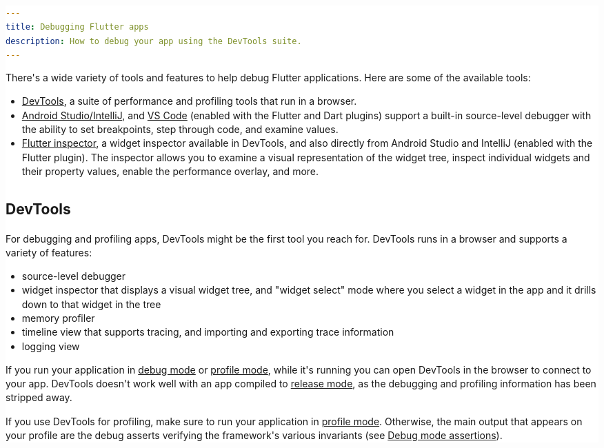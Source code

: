 ```yaml
---
title: Debugging Flutter apps
description: How to debug your app using the DevTools suite.
---
```


There's a wide variety of tools and features to help debug
Flutter applications. Here are some of the available tools:

* [DevTools][], a suite of performance and profiling
  tools that run in a browser.
* [Android Studio/IntelliJ][], and [VS Code][]
  (enabled with the Flutter and Dart plugins)
  support a built-in source-level debugger with
  the ability to set breakpoints, step through code,
  and examine values.
* [Flutter inspector][], a widget inspector available
  in DevTools, and also directly from Android Studio
  and IntelliJ (enabled with the Flutter plugin).
  The inspector allows you to examine a visual
  representation of the widget tree, inspect
  individual widgets and their property values,
  enable the performance overlay, and more.

## DevTools

For debugging and profiling apps, DevTools might be
the first tool you reach for. DevTools runs in a
browser and supports a variety of features:

* source-level debugger
* widget inspector that displays a visual widget tree,
  and "widget select" mode where you select a widget
  in the app and it drills down to that widget in
  the tree
* memory profiler
* timeline view that supports tracing, and importing
  and exporting trace information
* logging view

If you run your application in [debug mode][] or
[profile mode][], while it's running you can open
DevTools in the browser to connect to your app.
DevTools doesn't work well with an app compiled to
[release mode][], as the debugging and profiling
information has been stripped away.

If you use DevTools for profiling, make sure to
run your application in [profile mode][]. Otherwise,
the main output that appears on your profile are the
debug asserts verifying the framework's various invariants
(see [Debug mode assertions](#debug-mode-assertions)).


[Flutter enabled IDE/editor]: /docs/get-started/editor
[Debugging Flutter apps programmatically]: /docs/testing/code-debugging
[perform traces programmatically]: /docs/testing/code-debugging#tracing-dart-code-performance
[Debug flags: application layers]: /docs/testing/code-debugging#debug-flags-application-layers
[Debug flags: performance]: /docs/testing/code-debugging#debug-flags-performance
[slow the animations programmatically]: /docs/testing/code-debugging#debugging-animations
[breakpoints]: /docs/testing/code-debugging#setting-breakpoints
[logging]: /docs/testing/code-debugging#logging
[Flutter's modes]: /docs/testing/build-modes
[Flutter performance profiling]: /docs/perf/rendering/ui-performance
[Performance best practices]: /docs/perf/rendering/best-practices
[Using an OEM debugger]: /docs/testing/oem-debuggers
[The Layer Cake]: https://medium.com/flutter-community/the-layer-cake-widgets-elements-renderobjects-7644c3142401
[GitHub wiki]: {{site.github}}/flutter/flutter/wiki/
[Using the Dart analyzer]: {{site.github}}/flutter/flutter/wiki/Using-the-Dart-analyzer
[The Framework architecture]: {{site.github}}/flutter/flutter/wiki/The-Framework-architecture
[Android Studio/IntelliJ]: /docs/development/tools/android-studio#run-app-with-breakpoints
[VS Code]: /docs/development/tools/vs-code#run-app-with-breakpoints
[DevTools]: /docs/development/tools/devtools
[Flutter inspector]: /docs/development/tools/devtools/inspector
[DevTools debugger]: /docs/development/tools/devtools/debugger
[logging view]: /docs/development/tools/devtools/logging
[Timeline view]: /docs/development/tools/devtools/timeline
[The performance overlay]: /docs/perf/rendering/ui-performance#the-performance-overlay
[Flutter performance profiling]: /docs/perf/rendering/ui-performance
[overlay]: /docs/testing/code-debugging#performance-overlay
[debug mode]: /docs/testing/build-modes#debug
[profile mode]: /docs/testing/build-modes#profile
[release mode]: /docs/testing/build-modes#release
[how the Widget Inspector uses widget creation tracking]: /docs/development/tools/devtools/inspector#track-widget-creation
[`Assert`]: {{site.dart-site}}/guides/language/language-tour#assert
[Dart language tour]: {{site.dart-site}}/guides/language/language-tour
[WidgetInspectorService.isWidgetCreationTracked]: {{site.api}}/flutter/widgets/WidgetInspectorService/isWidgetCreationTracked.html
[widget_inspector.dart]: {{site.github}}/flutter/flutter/blob/master/packages/flutter/lib/src/widgets/widget_inspector.dart
[kernel transform that implements this feature]: {{site.github}}/dart-lang/sdk/blob/master/pkg/kernel/lib/transformations/track_widget_constructor_locations.dart